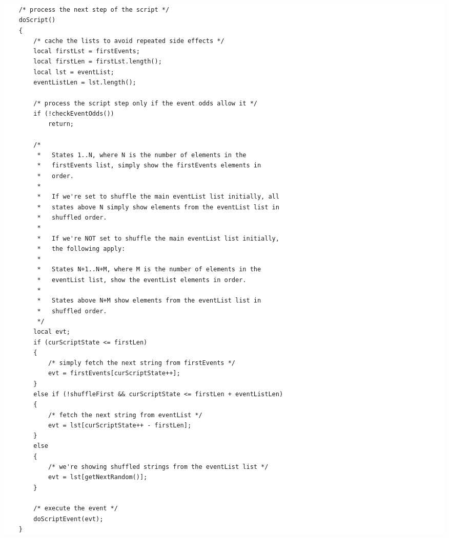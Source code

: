         /* process the next step of the script */
        doScript()
        {
            /* cache the lists to avoid repeated side effects */
            local firstLst = firstEvents;
            local firstLen = firstLst.length();
            local lst = eventList;
            eventListLen = lst.length();

            /* process the script step only if the event odds allow it */
            if (!checkEventOdds())
                return;

            /* 
             *   States 1..N, where N is the number of elements in the
             *   firstEvents list, simply show the firstEvents elements in
             *   order.
             *   
             *   If we're set to shuffle the main eventList list initially, all
             *   states above N simply show elements from the eventList list in
             *   shuffled order.
             *   
             *   If we're NOT set to shuffle the main eventList list initially,
             *   the following apply:
             *   
             *   States N+1..N+M, where M is the number of elements in the
             *   eventList list, show the eventList elements in order.
             *   
             *   States above N+M show elements from the eventList list in
             *   shuffled order.  
             */
            local evt;
            if (curScriptState <= firstLen)
            {
                /* simply fetch the next string from firstEvents */
                evt = firstEvents[curScriptState++];
            }
            else if (!shuffleFirst && curScriptState <= firstLen + eventListLen)
            {
                /* fetch the next string from eventList */
                evt = lst[curScriptState++ - firstLen];
            }
            else
            {
                /* we're showing shuffled strings from the eventList list */
                evt = lst[getNextRandom()];
            }

            /* execute the event */
            doScriptEvent(evt);
        }

